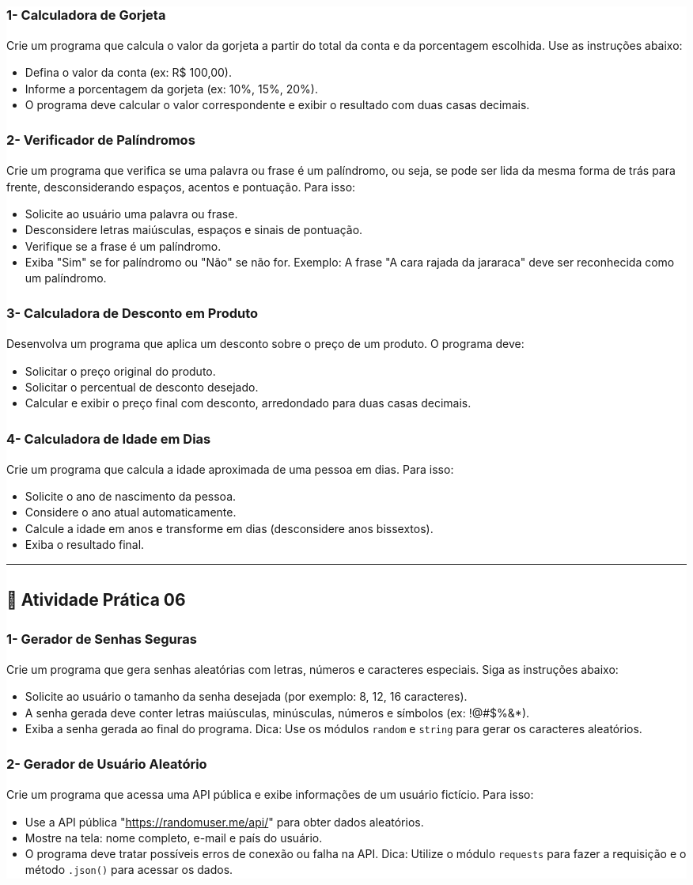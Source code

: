### 1- Calculadora de Gorjeta
Crie um programa que calcula o valor da gorjeta a partir do total da conta e da porcentagem escolhida. Use as instruções abaixo:
* Defina o valor da conta (ex: R$ 100,00).
* Informe a porcentagem da gorjeta (ex: 10%, 15%, 20%).
* O programa deve calcular o valor correspondente e exibir o resultado com duas casas decimais.

### 2- Verificador de Palíndromos
Crie um programa que verifica se uma palavra ou frase é um palíndromo, ou seja, se pode ser lida da mesma forma de trás para frente, desconsiderando espaços, acentos e pontuação. Para isso:
* Solicite ao usuário uma palavra ou frase.
* Desconsidere letras maiúsculas, espaços e sinais de pontuação.
* Verifique se a frase é um palíndromo.
* Exiba "Sim" se for palíndromo ou "Não" se não for.
Exemplo: A frase "A cara rajada da jararaca" deve ser reconhecida como um palíndromo.

### 3- Calculadora de Desconto em Produto
Desenvolva um programa que aplica um desconto sobre o preço de um produto. O programa deve:
* Solicitar o preço original do produto.
* Solicitar o percentual de desconto desejado.
* Calcular e exibir o preço final com desconto, arredondado para duas casas decimais.

### 4- Calculadora de Idade em Dias
Crie um programa que calcula a idade aproximada de uma pessoa em dias. Para isso:
* Solicite o ano de nascimento da pessoa.
* Considere o ano atual automaticamente.
* Calcule a idade em anos e transforme em dias (desconsidere anos bissextos).
* Exiba o resultado final.

---

## 🎯 Atividade Prática 06

### 1- Gerador de Senhas Seguras
Crie um programa que gera senhas aleatórias com letras, números e caracteres especiais. Siga as instruções abaixo:
* Solicite ao usuário o tamanho da senha desejada (por exemplo: 8, 12, 16 caracteres).
* A senha gerada deve conter letras maiúsculas, minúsculas, números e símbolos (ex: !@#$%&*).
* Exiba a senha gerada ao final do programa.
Dica: Use os módulos `random` e `string` para gerar os caracteres aleatórios.

### 2- Gerador de Usuário Aleatório
Crie um programa que acessa uma API pública e exibe informações de um usuário fictício. Para isso:
* Use a API pública "https://randomuser.me/api/" para obter dados aleatórios.
* Mostre na tela: nome completo, e-mail e país do usuário.
* O programa deve tratar possíveis erros de conexão ou falha na API.
Dica: Utilize o módulo `requests` para fazer a requisição e o método `.json()` para acessar os dados.
